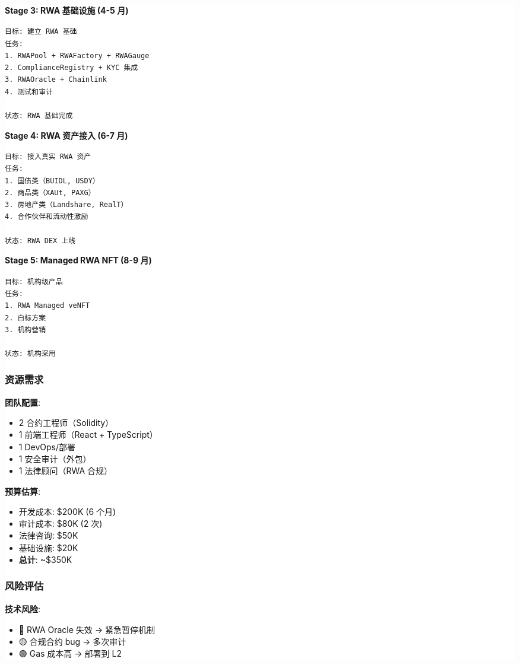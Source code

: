 **Stage 3: RWA 基础设施 (4-5 月)**
```
目标: 建立 RWA 基础
任务:
1. RWAPool + RWAFactory + RWAGauge
2. ComplianceRegistry + KYC 集成
3. RWAOracle + Chainlink
4. 测试和审计

状态: RWA 基础完成
```

**Stage 4: RWA 资产接入 (6-7 月)**
```
目标: 接入真实 RWA 资产
任务:
1. 国债类（BUIDL, USDY）
2. 商品类（XAUt, PAXG）
3. 房地产类（Landshare, RealT）
4. 合作伙伴和流动性激励

状态: RWA DEX 上线
```

**Stage 5: Managed RWA NFT (8-9 月)**
```
目标: 机构级产品
任务:
1. RWA Managed veNFT
2. 白标方案
3. 机构营销

状态: 机构采用
```

### 资源需求

**团队配置**:
- 2 合约工程师（Solidity）
- 1 前端工程师（React + TypeScript）
- 1 DevOps/部署
- 1 安全审计（外包）
- 1 法律顾问（RWA 合规）

**预算估算**:
- 开发成本: $200K (6 个月)
- 审计成本: $80K (2 次)
- 法律咨询: $50K
- 基础设施: $20K
- **总计**: ~$350K

### 风险评估

**技术风险**:
- 🔴 RWA Oracle 失效 → 紧急暂停机制
- 🟡 合规合约 bug → 多次审计
- 🟢 Gas 成本高 → 部署到 L2
